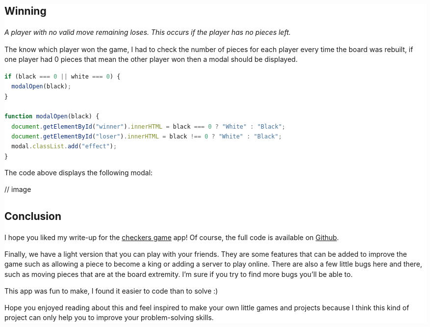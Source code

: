 ## Winning

_A player with no valid move remaining loses. This occurs if the player has no pieces left._

The know which player won the game, I had to check the number of pieces for each player every time the board was rebuilt, if one player had 0 pieces that mean the other player won then a modal should be displayed.

```javascript
if (black === 0 || white === 0) {
  modalOpen(black);
}

function modalOpen(black) {
  document.getElementById("winner").innerHTML = black === 0 ? "White" : "Black";
  document.getElementById("loser").innerHTML = black !== 0 ? "White" : "Black";
  modal.classList.add("effect");
}
```

The code above displays the following modal:

// image

## Conclusion

I hope you liked my write-up for the [checkers game](https://checkers-game-marius.netlify.app/) app! Of course, the full code is available on [Github](https://github.com/niemet0502/checkers-game-js).

Finally, we have a light version that you can play with your friends. They are some features that can be added to improve the game such as allowing a piece to become a king or adding a server to play online. There are also a few little bugs here and there, such as moving pieces that are at the board extremity. I’m sure if you try to find more bugs you’ll be able to.

This app was fun to make, I found it easier to code than to solve :)

Hope you enjoyed reading about this and feel inspired to make your own little games and projects because I think this kind of project can only help you to improve your problem-solving skills.
